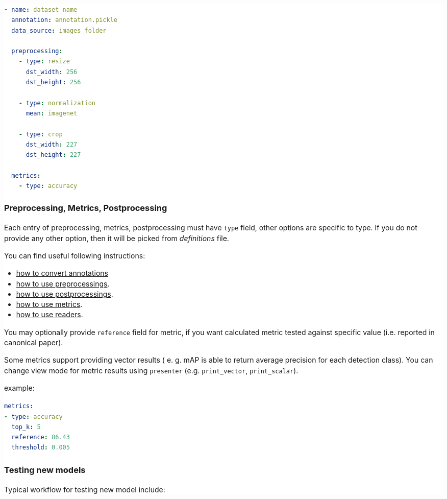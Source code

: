 ```yaml
- name: dataset_name
  annotation: annotation.pickle
  data_source: images_folder

  preprocessing:
    - type: resize
      dst_width: 256
      dst_height: 256

    - type: normalization
      mean: imagenet

    - type: crop
      dst_width: 227
      dst_height: 227

  metrics:
    - type: accuracy
```

### Preprocessing, Metrics, Postprocessing

Each entry of preprocessing, metrics, postprocessing must have `type` field,
other options are specific to type. If you do not provide any other option, then it
will be picked from *definitions* file.

You can find useful following instructions:

- [how to convert annotations][converters]
- [how to use preprocessings][preprocessors].
- [how to use postprocessings][postprocessors].
- [how to use metrics][metrics].
- [how to use readers][readers].

You may optionally provide `reference` field for metric, if you want calculated metric
tested against specific value (i.e. reported in canonical paper).

Some metrics support providing vector results ( e. g. mAP is able to return average precision for each detection class). You can change view mode for metric results using `presenter` (e.g. `print_vector`, `print_scalar`).

example:

```yaml
metrics:
- type: accuracy
  top_k: 5
  reference: 86.43
  threshold: 0.005
```

### Testing new models

Typical workflow for testing new model include:


[python3]: https://www.python.org/downloads/
[setuptools]: https://pypi.python.org/pypi/setuptools
[caffe-get-started]: accuracy_checker/launcher/caffe_installation_readme.md
[virtual-environment]: https://docs.python.org/3/tutorial/venv.html
[virtualenv]: https://virtualenv.pypa.io/en/stable
[openvino-get-started]: https://software.intel.com/en-us/openvino-toolkit/documentation/get-started
[mxnet-get-started]: https://mxnet.incubator.apache.org/versions/master/
[tf-get-started]: https://www.tensorflow.org/
[opencv-dnn-get-started]: https://docs.opencv.org/4.1.0/d2/de6/tutorial_py_setup_in_ubuntu.html
[onnx-runtime-get-started]: https://github.com/microsoft/onnxruntime/blob/master/README.md
[sample-readme]: sample/README.md
[preprocessors]: accuracy_checker/preprocessor/README.md
[postprocessors]: accuracy_checker/postprocessor/README.md
[metrics]: accuracy_checker/metrics/README.md
[converters]: accuracy_checker/annotation_converters/README.md
[readers]: accuracy_checker/data_readers/README.md
[caffe-launcher-configuration]: accuracy_checker/launcher/caffe_launcher_readme.md
[dlsdk-launcher-configuration]: accuracy_checker/launcher/dlsdk_launcher_readme.md
[opencv-launcher-configuration]: accuracy_checker/launcher/opencv_launcher_readme.md
[mxnet-launcher-configuration]: accuracy_checker/launcher/mxnet_launcher_readme.md
[tf-launcher-configuration]: accuracy_checker/launcher/tf_launcher_readme.md
[tf-lite-launcher-configuration]: accuracy_checker/launcher/tf_lite_launcher_readme.md
[onnx-runtime-launcher-configuration]: accuracy_checker/launcher/onnx_runtime_launcher_readme.md